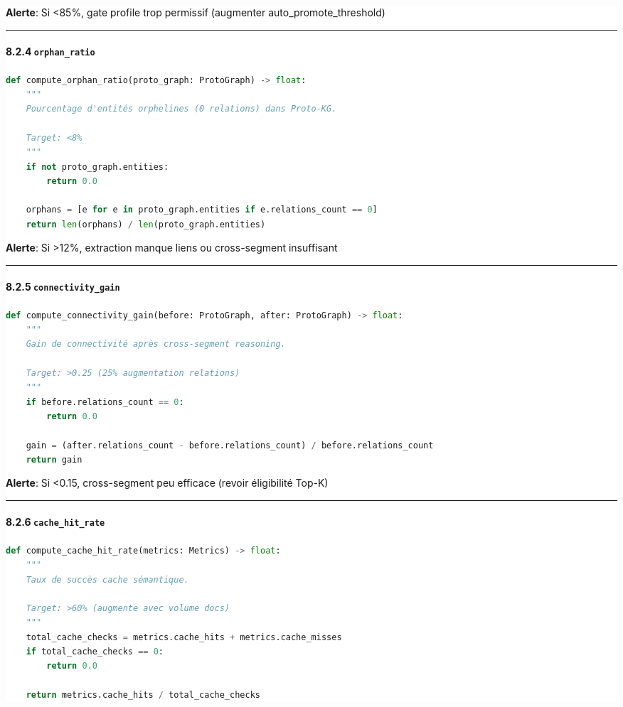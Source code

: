 **Alerte**: Si <85%, gate profile trop permissif (augmenter auto_promote_threshold)

---

#### 8.2.4 `orphan_ratio`

```python
def compute_orphan_ratio(proto_graph: ProtoGraph) -> float:
    """
    Pourcentage d'entités orphelines (0 relations) dans Proto-KG.

    Target: <8%
    """
    if not proto_graph.entities:
        return 0.0

    orphans = [e for e in proto_graph.entities if e.relations_count == 0]
    return len(orphans) / len(proto_graph.entities)
```

**Alerte**: Si >12%, extraction manque liens ou cross-segment insuffisant

---

#### 8.2.5 `connectivity_gain`

```python
def compute_connectivity_gain(before: ProtoGraph, after: ProtoGraph) -> float:
    """
    Gain de connectivité après cross-segment reasoning.

    Target: >0.25 (25% augmentation relations)
    """
    if before.relations_count == 0:
        return 0.0

    gain = (after.relations_count - before.relations_count) / before.relations_count
    return gain
```

**Alerte**: Si <0.15, cross-segment peu efficace (revoir éligibilité Top-K)

---

#### 8.2.6 `cache_hit_rate`

```python
def compute_cache_hit_rate(metrics: Metrics) -> float:
    """
    Taux de succès cache sémantique.

    Target: >60% (augmente avec volume docs)
    """
    total_cache_checks = metrics.cache_hits + metrics.cache_misses
    if total_cache_checks == 0:
        return 0.0

    return metrics.cache_hits / total_cache_checks
```
